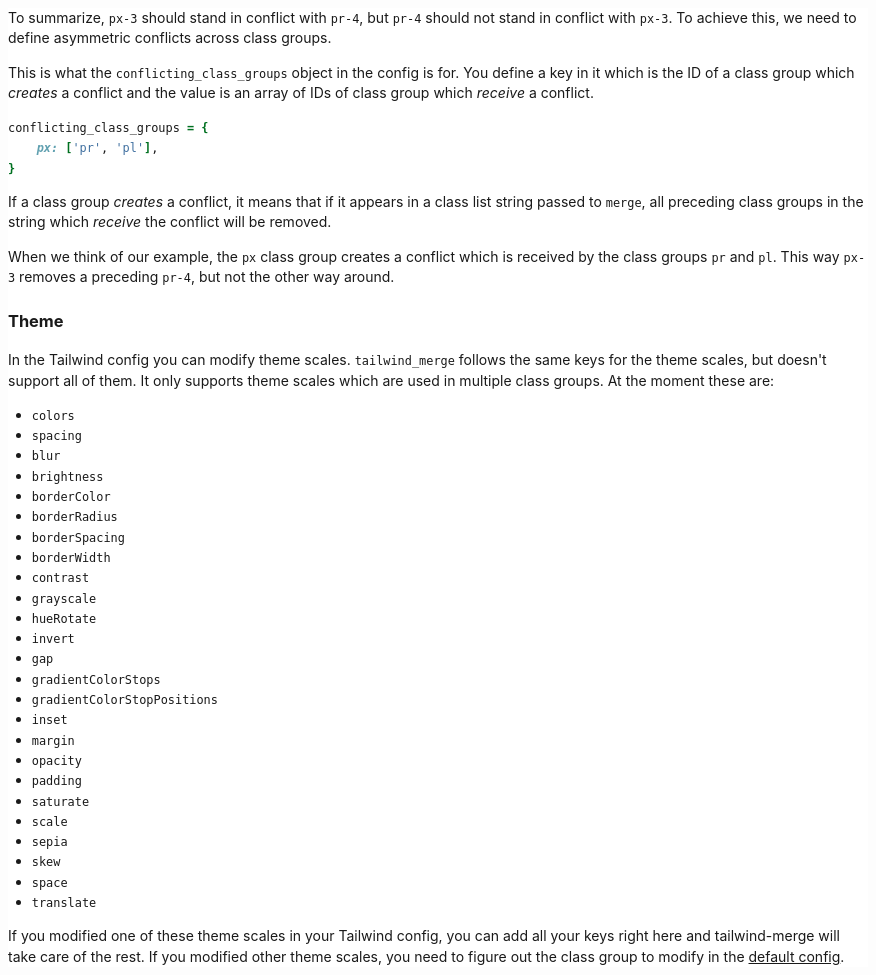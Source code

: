 To summarize, `px-3` should stand in conflict with `pr-4`, but `pr-4` should not stand in conflict with `px-3`. To achieve this, we need to define asymmetric conflicts across class groups.

This is what the `conflicting_class_groups` object in the config is for. You define a key in it which is the ID of a class group which _creates_ a conflict and the value is an array of IDs of class group which _receive_ a conflict.

```ruby
conflicting_class_groups = {
    px: ['pr', 'pl'],
}
```

If a class group _creates_ a conflict, it means that if it appears in a class list string passed to `merge`, all preceding class groups in the string which _receive_ the conflict will be removed.

When we think of our example, the `px` class group creates a conflict which is received by the class groups `pr` and `pl`. This way `px-3` removes a preceding `pr-4`, but not the other way around.

### Theme

In the Tailwind config you can modify theme scales. `tailwind_merge` follows the same keys for the theme scales, but doesn't support all of them. It only supports theme scales which are used in multiple class groups. At the moment these are:

- `colors`
- `spacing`
- `blur`
- `brightness`
- `borderColor`
- `borderRadius`
- `borderSpacing`
- `borderWidth`
- `contrast`
- `grayscale`
- `hueRotate`
- `invert`
- `gap`
- `gradientColorStops`
- `gradientColorStopPositions`
- `inset`
- `margin`
- `opacity`
- `padding`
- `saturate`
- `scale`
- `sepia`
- `skew`
- `space`
- `translate`

If you modified one of these theme scales in your Tailwind config, you can add all your keys right here and tailwind-merge will take care of the rest. If you modified other theme scales, you need to figure out the class group to modify in the [default config](#getdefaultconfig).
